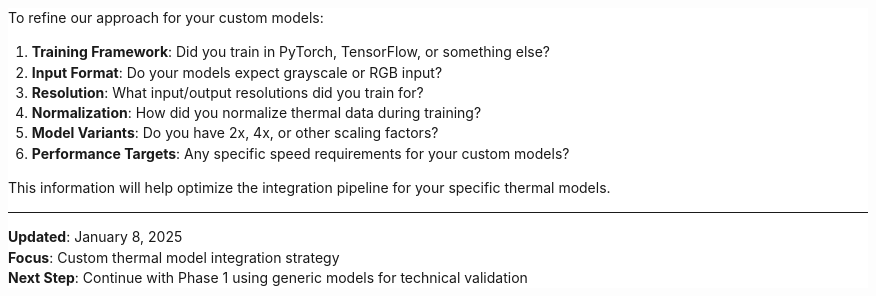 To refine our approach for your custom models:

1. **Training Framework**: Did you train in PyTorch, TensorFlow, or something else?
2. **Input Format**: Do your models expect grayscale or RGB input?
3. **Resolution**: What input/output resolutions did you train for?
4. **Normalization**: How did you normalize thermal data during training?
5. **Model Variants**: Do you have 2x, 4x, or other scaling factors?
6. **Performance Targets**: Any specific speed requirements for your custom models?

This information will help optimize the integration pipeline for your specific thermal models.

---
**Updated**: January 8, 2025  
**Focus**: Custom thermal model integration strategy  
**Next Step**: Continue with Phase 1 using generic models for technical validation